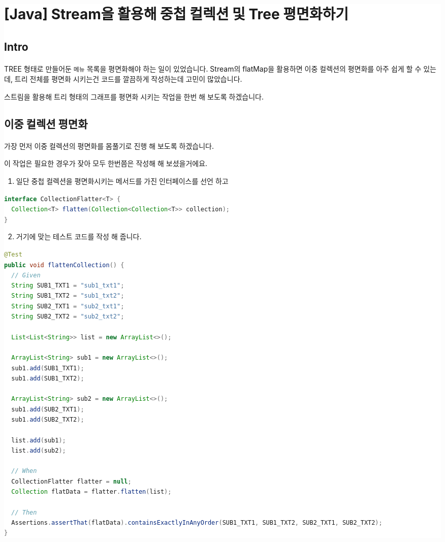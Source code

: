 # [Java] Stream을 활용해 중첩 컬렉션 및 Tree 평면화하기

## Intro

TREE 형태로 만들어둔 `메뉴` 목록을 평면화해야 하는 일이 있었습니다. Stream의 flatMap을 활용하면 이중 컬렉션의 평면화를 아주 쉽게 할 수 있는데, 트리 전체를 평면화 시키는건 코드를 깔끔하게 작성하는데 고민이 많았습니다.

스트림을 활용해 트리 형태의 그래프를 평면화 시키는 작업을 한번 해 보도록 하겠습니다.

## 이중 컬렉션 평면화

가장 먼저 이중 컬렉션의 평면화를 몸풀기로 진행 해 보도록 하겠습니다. 

이 작업은 필요한 경우가 잦아 모두 한번쯤은 작성해 해 보셨을거에요.

1. 일단 중첩 컬렉션을 평면화시키는 메서드를 가진 인터페이스를 선언 하고

```java
interface CollectionFlatter<T> {
  Collection<T> flatten(Collection<Collection<T>> collection);
}
```

2. 거기에 맞는 테스트 코드를 작성 해 줍니다.

```java
@Test
public void flattenCollection() {
  // Given
  String SUB1_TXT1 = "sub1_txt1";
  String SUB1_TXT2 = "sub1_txt2";
  String SUB2_TXT1 = "sub2_txt1";
  String SUB2_TXT2 = "sub2_txt2";

  List<List<String>> list = new ArrayList<>();

  ArrayList<String> sub1 = new ArrayList<>();
  sub1.add(SUB1_TXT1);
  sub1.add(SUB1_TXT2);

  ArrayList<String> sub2 = new ArrayList<>();
  sub1.add(SUB2_TXT1);
  sub1.add(SUB2_TXT2);

  list.add(sub1);
  list.add(sub2);

  // When
  CollectionFlatter flatter = null;
  Collection flatData = flatter.flatten(list);

  // Then
  Assertions.assertThat(flatData).containsExactlyInAnyOrder(SUB1_TXT1, SUB1_TXT2, SUB2_TXT1, SUB2_TXT2);
}
```
